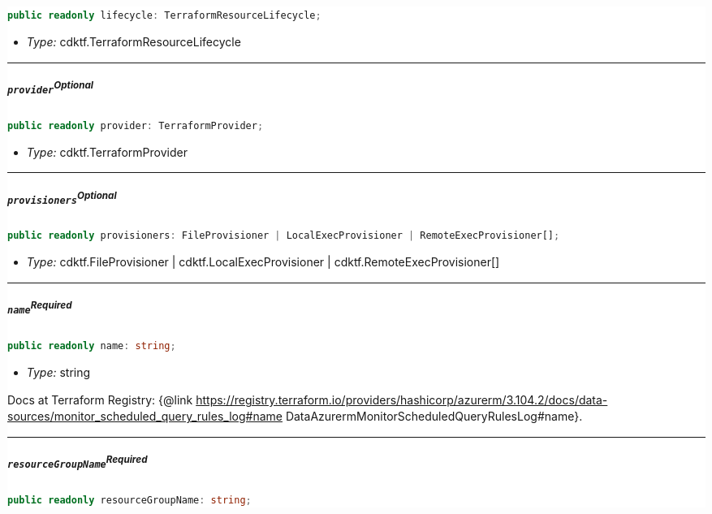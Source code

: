 ```typescript
public readonly lifecycle: TerraformResourceLifecycle;
```

- *Type:* cdktf.TerraformResourceLifecycle

---

##### `provider`<sup>Optional</sup> <a name="provider" id="@cdktf/provider-azurerm.dataAzurermMonitorScheduledQueryRulesLog.DataAzurermMonitorScheduledQueryRulesLogConfig.property.provider"></a>

```typescript
public readonly provider: TerraformProvider;
```

- *Type:* cdktf.TerraformProvider

---

##### `provisioners`<sup>Optional</sup> <a name="provisioners" id="@cdktf/provider-azurerm.dataAzurermMonitorScheduledQueryRulesLog.DataAzurermMonitorScheduledQueryRulesLogConfig.property.provisioners"></a>

```typescript
public readonly provisioners: FileProvisioner | LocalExecProvisioner | RemoteExecProvisioner[];
```

- *Type:* cdktf.FileProvisioner | cdktf.LocalExecProvisioner | cdktf.RemoteExecProvisioner[]

---

##### `name`<sup>Required</sup> <a name="name" id="@cdktf/provider-azurerm.dataAzurermMonitorScheduledQueryRulesLog.DataAzurermMonitorScheduledQueryRulesLogConfig.property.name"></a>

```typescript
public readonly name: string;
```

- *Type:* string

Docs at Terraform Registry: {@link https://registry.terraform.io/providers/hashicorp/azurerm/3.104.2/docs/data-sources/monitor_scheduled_query_rules_log#name DataAzurermMonitorScheduledQueryRulesLog#name}.

---

##### `resourceGroupName`<sup>Required</sup> <a name="resourceGroupName" id="@cdktf/provider-azurerm.dataAzurermMonitorScheduledQueryRulesLog.DataAzurermMonitorScheduledQueryRulesLogConfig.property.resourceGroupName"></a>

```typescript
public readonly resourceGroupName: string;
```
